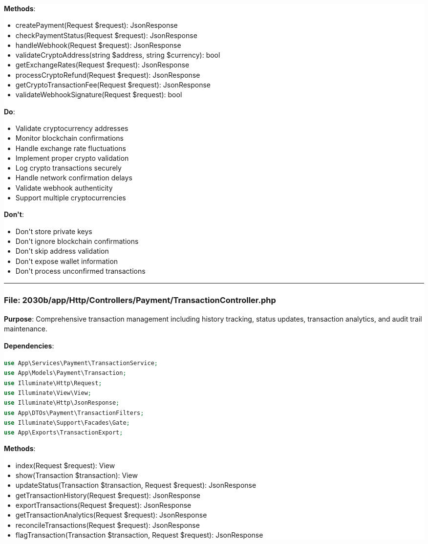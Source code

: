 **Methods**:
- createPayment(Request $request): JsonResponse
- checkPaymentStatus(Request $request): JsonResponse
- handleWebhook(Request $request): JsonResponse
- validateCryptoAddress(string $address, string $currency): bool
- getExchangeRates(Request $request): JsonResponse
- processCryptoRefund(Request $request): JsonResponse
- getCryptoTransactionFee(Request $request): JsonResponse
- validateWebhookSignature(Request $request): bool

**Do**:
- Validate cryptocurrency addresses
- Monitor blockchain confirmations
- Handle exchange rate fluctuations
- Implement proper crypto validation
- Log crypto transactions securely
- Handle network confirmation delays
- Validate webhook authenticity
- Support multiple cryptocurrencies

**Don't**:
- Don't store private keys
- Don't ignore blockchain confirmations
- Don't skip address validation
- Don't expose wallet information
- Don't process unconfirmed transactions

---

### File: 2030b/app/Http/Controllers/Payment/TransactionController.php

**Purpose**: Comprehensive transaction management including history tracking, status updates, transaction analytics, and audit trail maintenance.

**Dependencies**:
```php
use App\Services\Payment\TransactionService;
use App\Models\Payment\Transaction;
use Illuminate\Http\Request;
use Illuminate\View\View;
use Illuminate\Http\JsonResponse;
use App\DTOs\Payment\TransactionFilters;
use Illuminate\Support\Facades\Gate;
use App\Exports\TransactionExport;
```

**Methods**:
- index(Request $request): View
- show(Transaction $transaction): View
- updateStatus(Transaction $transaction, Request $request): JsonResponse
- getTransactionHistory(Request $request): JsonResponse
- exportTransactions(Request $request): JsonResponse
- getTransactionAnalytics(Request $request): JsonResponse
- reconcileTransactions(Request $request): JsonResponse
- flagTransaction(Transaction $transaction, Request $request): JsonResponse
